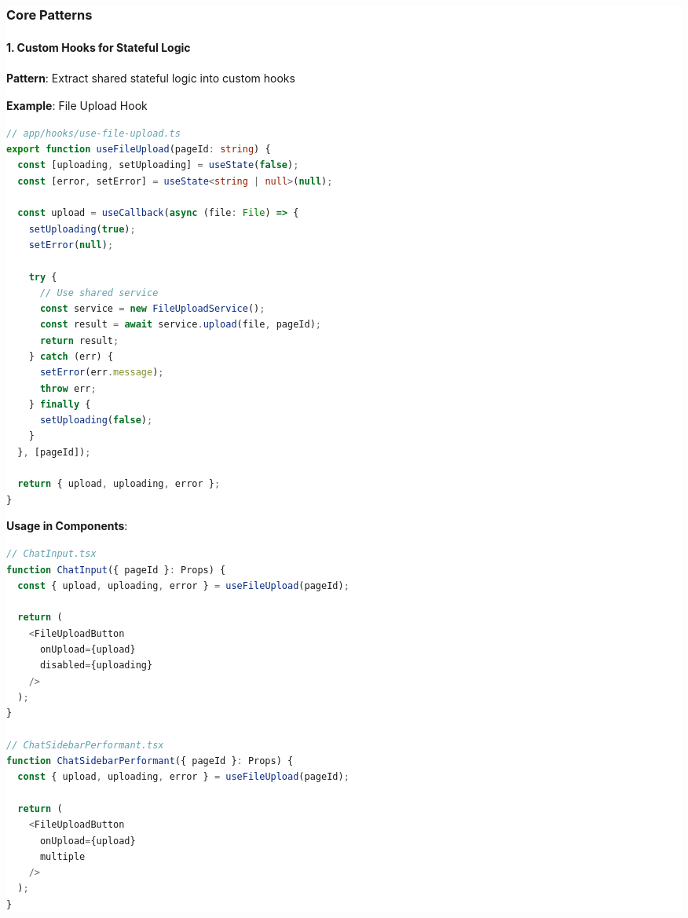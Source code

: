 ### Core Patterns

#### 1. Custom Hooks for Stateful Logic

**Pattern**: Extract shared stateful logic into custom hooks

**Example**: File Upload Hook
```typescript
// app/hooks/use-file-upload.ts
export function useFileUpload(pageId: string) {
  const [uploading, setUploading] = useState(false);
  const [error, setError] = useState<string | null>(null);

  const upload = useCallback(async (file: File) => {
    setUploading(true);
    setError(null);

    try {
      // Use shared service
      const service = new FileUploadService();
      const result = await service.upload(file, pageId);
      return result;
    } catch (err) {
      setError(err.message);
      throw err;
    } finally {
      setUploading(false);
    }
  }, [pageId]);

  return { upload, uploading, error };
}
```

**Usage in Components**:
```typescript
// ChatInput.tsx
function ChatInput({ pageId }: Props) {
  const { upload, uploading, error } = useFileUpload(pageId);

  return (
    <FileUploadButton
      onUpload={upload}
      disabled={uploading}
    />
  );
}

// ChatSidebarPerformant.tsx
function ChatSidebarPerformant({ pageId }: Props) {
  const { upload, uploading, error } = useFileUpload(pageId);

  return (
    <FileUploadButton
      onUpload={upload}
      multiple
    />
  );
}
```
